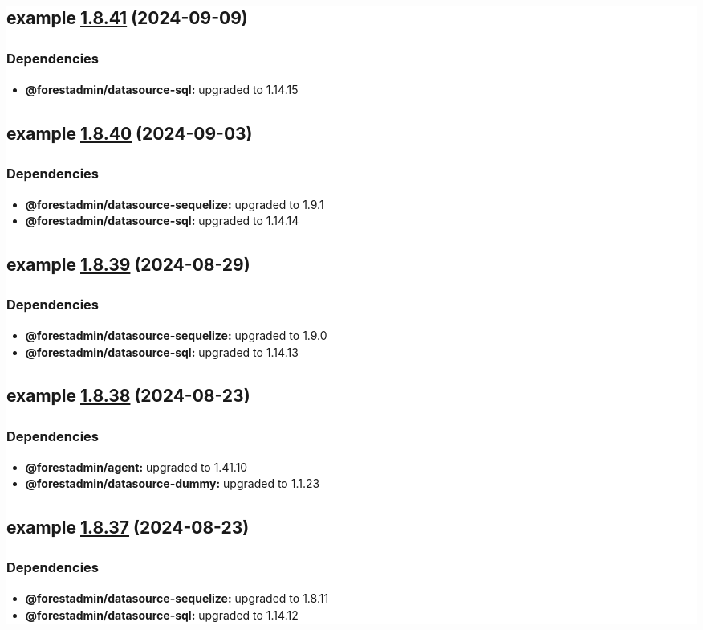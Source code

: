 ## example [1.8.41](https://github.com/ForestAdmin/agent-nodejs/compare/example@1.8.40...example@1.8.41) (2024-09-09)





### Dependencies

* **@forestadmin/datasource-sql:** upgraded to 1.14.15

## example [1.8.40](https://github.com/ForestAdmin/agent-nodejs/compare/example@1.8.39...example@1.8.40) (2024-09-03)





### Dependencies

* **@forestadmin/datasource-sequelize:** upgraded to 1.9.1
* **@forestadmin/datasource-sql:** upgraded to 1.14.14

## example [1.8.39](https://github.com/ForestAdmin/agent-nodejs/compare/example@1.8.38...example@1.8.39) (2024-08-29)





### Dependencies

* **@forestadmin/datasource-sequelize:** upgraded to 1.9.0
* **@forestadmin/datasource-sql:** upgraded to 1.14.13

## example [1.8.38](https://github.com/ForestAdmin/agent-nodejs/compare/example@1.8.37...example@1.8.38) (2024-08-23)





### Dependencies

* **@forestadmin/agent:** upgraded to 1.41.10
* **@forestadmin/datasource-dummy:** upgraded to 1.1.23

## example [1.8.37](https://github.com/ForestAdmin/agent-nodejs/compare/example@1.8.36...example@1.8.37) (2024-08-23)





### Dependencies

* **@forestadmin/datasource-sequelize:** upgraded to 1.8.11
* **@forestadmin/datasource-sql:** upgraded to 1.14.12
